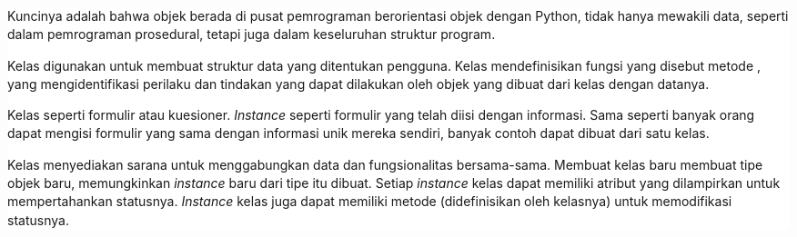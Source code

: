Kuncinya adalah bahwa objek berada di pusat pemrograman berorientasi objek dengan Python, tidak hanya mewakili data, seperti dalam pemrograman prosedural, tetapi juga dalam keseluruhan struktur program.

Kelas digunakan untuk membuat struktur data yang ditentukan pengguna. Kelas mendefinisikan fungsi yang disebut metode , yang mengidentifikasi perilaku dan tindakan yang dapat dilakukan oleh objek yang dibuat dari kelas dengan datanya.

Kelas seperti formulir atau kuesioner. *Instance* seperti formulir yang telah diisi dengan informasi. Sama seperti banyak orang dapat mengisi formulir yang sama dengan informasi unik mereka sendiri, banyak contoh dapat dibuat dari satu kelas.

Kelas menyediakan sarana untuk menggabungkan data dan fungsionalitas bersama-sama. Membuat kelas baru membuat tipe objek baru, memungkinkan *instance* baru dari tipe itu dibuat. Setiap *instance* kelas dapat memiliki atribut yang dilampirkan untuk mempertahankan statusnya. *Instance* kelas juga dapat memiliki metode (didefinisikan oleh kelasnya) untuk memodifikasi statusnya.